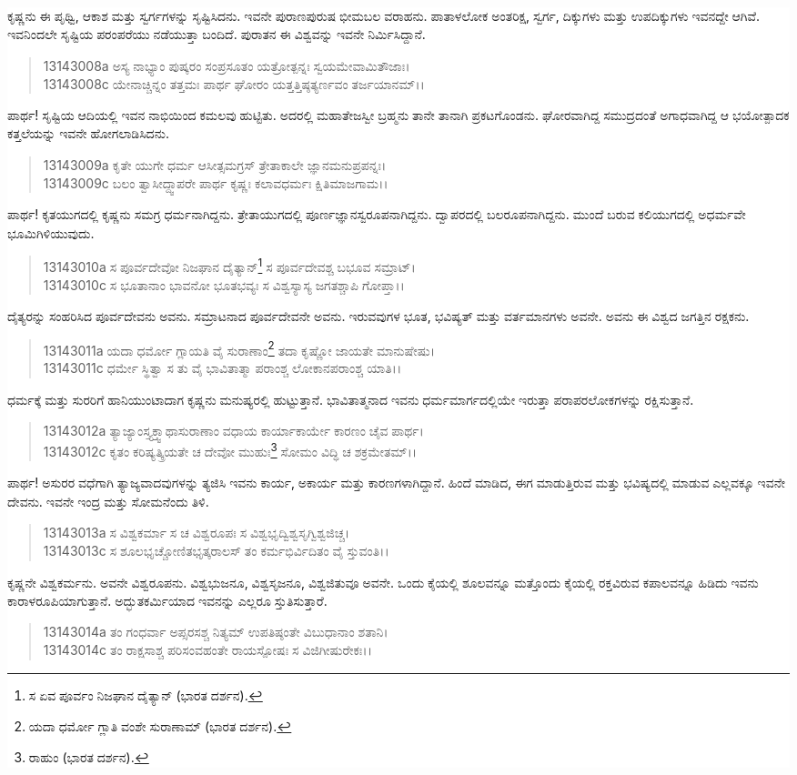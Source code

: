 ಕೃಷ್ಣನು ಈ ಪೃಥ್ವಿ, ಆಕಾಶ ಮತ್ತು ಸ್ವರ್ಗಗಳನ್ನು ಸೃಷ್ಟಿಸಿದನು. ಇವನೇ ಪುರಾಣಪುರುಷ ಭೀಮಬಲ ವರಾಹನು. ಪಾತಾಳಲೋಕ ಅಂತರಿಕ್ಷ, ಸ್ವರ್ಗ, ದಿಕ್ಕುಗಳು ಮತ್ತು ಉಪದಿಕ್ಕುಗಳು ಇವನದ್ದೇ ಆಗಿವೆ. ಇವನಿಂದಲೇ ಸೃಷ್ಟಿಯ ಪರಂಪರೆಯು ನಡೆಯುತ್ತಾ ಬಂದಿದೆ. ಪುರಾತನ ಈ ವಿಶ್ವವನ್ನು ಇವನೇ ನಿರ್ಮಿಸಿದ್ದಾನೆ.

> 13143008a ಅಸ್ಯ ನಾಭ್ಯಾಂ ಪುಷ್ಕರಂ ಸಂಪ್ರಸೂತಂ
     ಯತ್ರೋತ್ಪನ್ನಃ ಸ್ವಯಮೇವಾಮಿತೌಜಾಃ।  
> 13143008c ಯೇನಾಚ್ಚಿನ್ನಂ ತತ್ತಮಃ ಪಾರ್ಥ ಘೋರಂ
     ಯತ್ತತ್ತಿಷ್ಠತ್ಯರ್ಣವಂ ತರ್ಜಯಾನಮ್।।  

ಪಾರ್ಥ! ಸೃಷ್ಟಿಯ ಆದಿಯಲ್ಲಿ ಇವನ ನಾಭಿಯಿಂದ ಕಮಲವು ಹುಟ್ಟಿತು. ಅದರಲ್ಲಿ ಮಹಾತೇಜಸ್ವೀ ಬ್ರಹ್ಮನು ತಾನೇ ತಾನಾಗಿ ಪ್ರಕಟಗೊಂಡನು. ಘೋರವಾಗಿದ್ದ ಸಮುದ್ರದಂತೆ ಅಗಾಧವಾಗಿದ್ದ ಆ ಭಯೋತ್ಪಾದಕ ಕತ್ತಲೆಯನ್ನು ಇವನೇ ಹೋಗಲಾಡಿಸಿದನು.

> 13143009a ಕೃತೇ ಯುಗೇ ಧರ್ಮ ಆಸೀತ್ಸಮಗ್ರಸ್
     ತ್ರೇತಾಕಾಲೇ ಜ್ಞಾನಮನುಪ್ರಪನ್ನಃ।  
> 13143009c ಬಲಂ ತ್ವಾಸೀದ್ದ್ವಾಪರೇ ಪಾರ್ಥ ಕೃಷ್ಣಃ
     ಕಲಾವಧರ್ಮಃ ಕ್ಷಿತಿಮಾಜಗಾಮ।।  

ಪಾರ್ಥ! ಕೃತಯುಗದಲ್ಲಿ ಕೃಷ್ಣನು ಸಮಗ್ರ ಧರ್ಮನಾಗಿದ್ದನು. ತ್ರೇತಾಯುಗದಲ್ಲಿ ಪೂರ್ಣಜ್ಞಾನಸ್ವರೂಪನಾಗಿದ್ದನು. ದ್ವಾಪರದಲ್ಲಿ ಬಲರೂಪನಾಗಿದ್ದನು. ಮುಂದೆ ಬರುವ ಕಲಿಯುಗದಲ್ಲಿ ಅಧರ್ಮವೇ ಭೂಮಿಗಿಳಿಯುವುದು.

> 13143010a ಸ ಪೂರ್ವದೇವೋ ನಿಜಘಾನ ದೈತ್ಯಾನ್[^3]
     ಸ ಪೂರ್ವದೇವಶ್ಚ ಬಭೂವ ಸಮ್ರಾಟ್।  
> 13143010c ಸ ಭೂತಾನಾಂ ಭಾವನೋ ಭೂತಭವ್ಯಃ
     ಸ ವಿಶ್ವಸ್ಯಾಸ್ಯ ಜಗತಶ್ಚಾಪಿ ಗೋಪ್ತಾ।।  

ದೈತ್ಯರನ್ನು ಸಂಹರಿಸಿದ ಪೂರ್ವದೇವನು ಅವನು. ಸಮ್ರಾಟನಾದ ಪೂರ್ವದೇವನೇ ಅವನು. ಇರುವವುಗಳ ಭೂತ, ಭವಿಷ್ಯತ್ ಮತ್ತು ವರ್ತಮಾನಗಳು ಅವನೇ. ಅವನು ಈ ವಿಶ್ವದ ಜಗತ್ತಿನ ರಕ್ಷಕನು.

> 13143011a ಯದಾ ಧರ್ಮೋ ಗ್ಲಾಯತಿ ವೈ ಸುರಾಣಾಂ[^4]
     ತದಾ ಕೃಷ್ಣೋ ಜಾಯತೇ ಮಾನುಷೇಷು।  
> 13143011c ಧರ್ಮೇ ಸ್ಥಿತ್ವಾ ಸ ತು ವೈ ಭಾವಿತಾತ್ಮಾ
     ಪರಾಂಶ್ಚ ಲೋಕಾನಪರಾಂಶ್ಚ ಯಾತಿ।।  

ಧರ್ಮಕ್ಕೆ ಮತ್ತು ಸುರರಿಗೆ ಹಾನಿಯುಂಟಾದಾಗ ಕೃಷ್ಣನು ಮನುಷ್ಯರಲ್ಲಿ ಹುಟ್ಟುತ್ತಾನೆ. ಭಾವಿತಾತ್ಮನಾದ ಇವನು ಧರ್ಮಮಾರ್ಗದಲ್ಲಿಯೇ ಇರುತ್ತಾ ಪರಾಪರಲೋಕಗಳನ್ನು ರಕ್ಷಿಸುತ್ತಾನೆ.

> 13143012a ತ್ಯಾಜ್ಯಾಂಸ್ತ್ಯಕ್ತ್ವಾಥಾಸುರಾಣಾಂ ವಧಾಯ
     ಕಾರ್ಯಾಕಾರ್ಯೇ ಕಾರಣಂ ಚೈವ ಪಾರ್ಥ।  
> 13143012c ಕೃತಂ ಕರಿಷ್ಯತ್ಕ್ರಿಯತೇ ಚ ದೇವೋ
     ಮುಹುಃ[^5] ಸೋಮಂ ವಿದ್ಧಿ ಚ ಶಕ್ರಮೇತಮ್।।  

ಪಾರ್ಥ! ಅಸುರರ ವಧೆಗಾಗಿ ತ್ಯಾಜ್ಯವಾದವುಗಳನ್ನು ತ್ಯಜಿಸಿ ಇವನು ಕಾರ್ಯ, ಅಕಾರ್ಯ ಮತ್ತು ಕಾರಣಗಳಾಗಿದ್ದಾನೆ. ಹಿಂದೆ ಮಾಡಿದ, ಈಗ ಮಾಡುತ್ತಿರುವ ಮತ್ತು ಭವಿಷ್ಯದಲ್ಲಿ ಮಾಡುವ ಎಲ್ಲವಕ್ಕೂ ಇವನೇ ದೇವನು. ಇವನೇ ಇಂದ್ರ ಮತ್ತು ಸೋಮನೆಂದು ತಿಳಿ.

> 13143013a ಸ ವಿಶ್ವಕರ್ಮಾ ಸ ಚ ವಿಶ್ವರೂಪಃ
     ಸ ವಿಶ್ವಭೃದ್ವಿಶ್ವಸೃಗ್ವಿಶ್ವಜಿಚ್ಚ।  
> 13143013c ಸ ಶೂಲಭೃಚ್ಚೋಣಿತಭೃತ್ಕರಾಲಸ್
     ತಂ ಕರ್ಮಭಿರ್ವಿದಿತಂ ವೈ ಸ್ತುವಂತಿ।।  

ಕೃಷ್ಣನೇ ವಿಶ್ವಕರ್ಮನು. ಅವನೇ ವಿಶ್ವರೂಪನು. ವಿಶ್ವಭುಜನೂ, ವಿಶ್ವಸೃಜನೂ, ವಿಶ್ವಜಿತುವೂ ಅವನೇ. ಒಂದು ಕೈಯಲ್ಲಿ ಶೂಲವನ್ನೂ ಮತ್ತೊಂದು ಕೈಯಲ್ಲಿ ರಕ್ತವಿರುವ ಕಪಾಲವನ್ನೂ ಹಿಡಿದು ಇವನು ಕಾರಾಳರೂಪಿಯಾಗುತ್ತಾನೆ. ಅದ್ಭುತಕರ್ಮಿಯಾದ ಇವನನ್ನು ಎಲ್ಲರೂ ಸ್ತುತಿಸುತ್ತಾರೆ.

> 13143014a ತಂ ಗಂಧರ್ವಾ ಅಪ್ಸರಸಶ್ಚ ನಿತ್ಯಮ್
     ಉಪತಿಷ್ಠಂತೇ ವಿಬುಧಾನಾಂ ಶತಾನಿ।  
> 13143014c ತಂ ರಾಕ್ಷಸಾಶ್ಚ ಪರಿಸಂವಹಂತೇ
     ರಾಯಸ್ಪೋಷಃ ಸ ವಿಜಿಗೀಷುರೇಕಃ।।  


[^1]: ಉಕ್ತಾ ಧರ್ಮಾ ಯೇ ಪುರಾಣೇ ಮಹಾಂತೋ ರಾಜನ್ವಿಪ್ರಾಣಾಂ ಕ್ಷತ್ರಿಯಾಣಾಂ ವಿಶಾಂ ಚ।   ತಥಾ ಶೂದ್ರಾಣಾಂ ಧರ್ಮಮುಪಾಸತೇ ಚ ಶೇಷಂ ಕೃಷ್ಣಾದುಪಶಿಕ್ಷಸ್ವ ಪಾರ್ಥ।।   (ಭಾರತ ದರ್ಶನ/ಗೀತಾ ಪ್ರೆಸ್).
[^2]: ಇದಕ್ಕೆ ಮೊದಲು ಕೃಷ್ಣಸ್ಯ ದೇಹಾನ್ಮೇದಿನೀ ಸಂಭಭೂವ।   ಎಂದೂ ನಂತರ ಸ ಪರ್ವತಾನ್ವ್ಯಸೃಜದ್ವೈ ದಿಶಶ್ಚ।   ಎಂದೂ ಇದೆ (ಭಾರತ ದರ್ಶನ).
[^3]: ಸ ಏವ ಪೂರ್ವಂ ನಿಜಘಾನ ದೈತ್ಯಾನ್ (ಭಾರತ ದರ್ಶನ).
[^4]: ಯದಾ ಧರ್ಮೋ ಗ್ಲಾತಿ ವಂಶೇ ಸುರಾಣಾಮ್ (ಭಾರತ ದರ್ಶನ).
[^5]: ರಾಹುಂ (ಭಾರತ ದರ್ಶನ).
[^6]: ಇದಕ್ಕೆ ಮೊದಲು ಈ ಒಂದು ಶ್ಲೋಕಾರ್ಧವಿದೆ: ತಂ ಘೋಷಾರ್ಥೇ ಗೀರ್ಭಿರಿಂದ್ರಾಃ ಸ್ತುವಂತಿ ಸ ಚಾಪೀಶೋ ಭಾರತೈಕಃ ಪಶೂನಾಮ್।   (ಭಾರತ ದರ್ಶನ).
[^7]: ಇವನನ್ನೇ ಜನರು ಯುದ್ಧದಲ್ಲಿ ಜಯಪ್ರಾಪಕನೆಂದು ತಿಳಿಯುತ್ತಾರೆ (ಭಾರತ ದರ್ಶನ).
[^8]: ಹಂಸಂ ತಮೋಘ್ನಂ ಚ ತಮೇವ ವೀರ (ಭಾರತ ದರ್ಶನ).
[^9]: ಶೀತೋಷ್ಣ, ವೃಷ್ಟಿ ಮತ್ತು ಕಾಲಗರ್ಭಗಳು (ಭಾರತ ದರ್ಶನ).
[^10]: ವರ್ಷ, ವಾತೋಷ್ಣಪ್ರಕಾರಗಳು (ಭಾರತ ದರ್ಶನ).
[^11]: He is like a single wheel with three naves, borne by seven horses in the three worlds. The single wheel is clearly the year and the seven hourses are yoked to the sun’s chariot. The three naves is probably a pun on Vishnu’s name of Trinabha, meaning someone whose navel supports the three worlds. (Bibek Debroy)
[^12]: ಸ ಏವ ಪಾರ್ಥಾಯ ಶ್ವೇತಮಶ್ವಂ ಪ್ರಾಯಚ್ಚ (ಭಾರತ ದರ್ಶನ).
[^13]: ಸ ಬಂಧುರಸ್ತಸ್ಯ ರಥಸ್ತ್ರಿಚಕ್ರಸ್ತ್ರಿವೃಚ್ಛಿರಾಶ್ಚತುರಶ್ವಸ್ತ್ರಿನಾಭಿಃ।।   (ಭಾರತ ದರ್ಶನ).
[^14]: ಸಾಧ್ಯಾಶ್ಚ ವಿಶ್ವೇ ಮರುತಾಂ ಗಣಾಶ್ಚ (ಭಾರತ ದರ್ಶನ).
[^15]: ಏತಾದೃಶಃ ಏಶವೋಽತಶ್ಚ ಭೂಯೋ (ಭಾರತ ದರ್ಶನ).